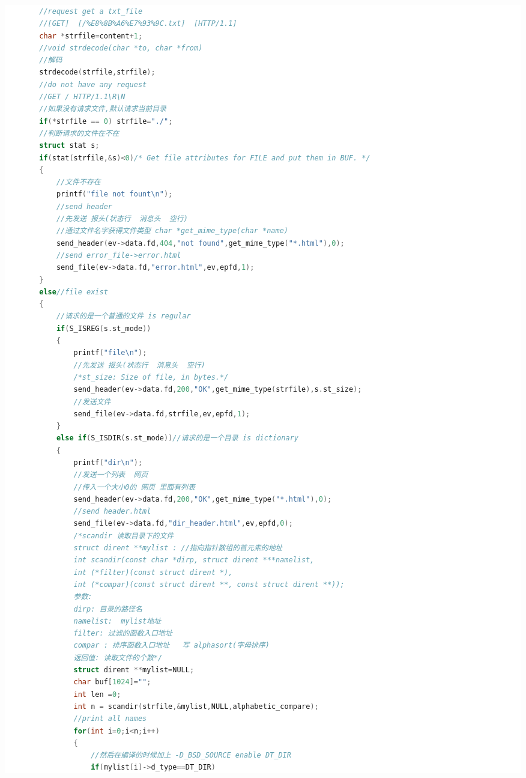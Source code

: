 ```c
        //request get a txt_file
        //[GET]  [/%E8%8B%A6%E7%93%9C.txt]  [HTTP/1.1]
        char *strfile=content+1;
        //void strdecode(char *to, char *from)
        //解码
        strdecode(strfile,strfile);
        //do not have any request
        //GET / HTTP/1.1\R\N
        //如果没有请求文件,默认请求当前目录
        if(*strfile == 0) strfile="./";
        //判断请求的文件在不在
        struct stat s;
        if(stat(strfile,&s)<0)/* Get file attributes for FILE and put them in BUF. */
        {
            //文件不存在
            printf("file not fount\n");
            //send header
            //先发送 报头(状态行  消息头  空行)
            //通过文件名字获得文件类型 char *get_mime_type(char *name)
            send_header(ev->data.fd,404,"not found",get_mime_type("*.html"),0);
            //send error_file->error.html
            send_file(ev->data.fd,"error.html",ev,epfd,1);
        }
        else//file exist
        {
            //请求的是一个普通的文件 is regular
            if(S_ISREG(s.st_mode))
            {
                printf("file\n");
                //先发送 报头(状态行  消息头  空行)
                /*st_size: Size of file, in bytes.*/
                send_header(ev->data.fd,200,"OK",get_mime_type(strfile),s.st_size);
                //发送文件
                send_file(ev->data.fd,strfile,ev,epfd,1);
            }
            else if(S_ISDIR(s.st_mode))//请求的是一个目录 is dictionary
            {
                printf("dir\n");
                //发送一个列表  网页
				//传入一个大小0的 网页 里面有列表
                send_header(ev->data.fd,200,"OK",get_mime_type("*.html"),0);
                //send header.html
                send_file(ev->data.fd,"dir_header.html",ev,epfd,0);
                /*scandir 读取目录下的文件
                struct dirent **mylist : //指向指针数组的首元素的地址
                int scandir(const char *dirp, struct dirent ***namelist,
                int (*filter)(const struct dirent *),
                int (*compar)(const struct dirent **, const struct dirent **));
                参数: 
                dirp: 目录的路径名
                namelist:  mylist地址
                filter: 过滤的函数入口地址
                compar : 排序函数入口地址   写 alphasort(字母排序)
                返回值: 读取文件的个数*/
                struct dirent **mylist=NULL;
				char buf[1024]="";
			    int len =0;
				int n = scandir(strfile,&mylist,NULL,alphabetic_compare);
                //print all names
                for(int i=0;i<n;i++)
                {
                    //然后在编译的时候加上 -D_BSD_SOURCE enable DT_DIR
                    if(mylist[i]->d_type==DT_DIR)
```